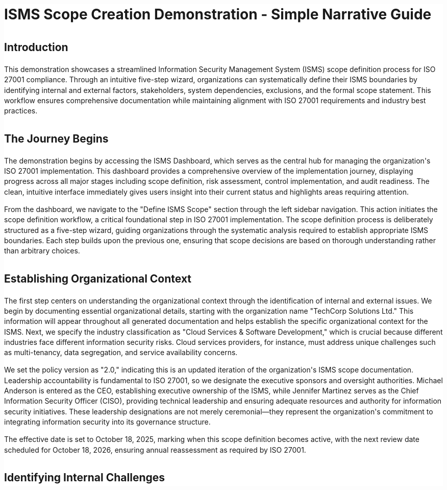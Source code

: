 # ISMS Scope Creation Demonstration - Simple Narrative Guide

## Introduction

This demonstration showcases a streamlined Information Security Management System (ISMS) scope definition process for ISO 27001 compliance. Through an intuitive five-step wizard, organizations can systematically define their ISMS boundaries by identifying internal and external factors, stakeholders, system dependencies, exclusions, and the formal scope statement. This workflow ensures comprehensive documentation while maintaining alignment with ISO 27001 requirements and industry best practices.

## The Journey Begins

The demonstration begins by accessing the ISMS Dashboard, which serves as the central hub for managing the organization's ISO 27001 implementation. This dashboard provides a comprehensive overview of the implementation journey, displaying progress across all major stages including scope definition, risk assessment, control implementation, and audit readiness. The clean, intuitive interface immediately gives users insight into their current status and highlights areas requiring attention.

From the dashboard, we navigate to the "Define ISMS Scope" section through the left sidebar navigation. This action initiates the scope definition workflow, a critical foundational step in ISO 27001 implementation. The scope definition process is deliberately structured as a five-step wizard, guiding organizations through the systematic analysis required to establish appropriate ISMS boundaries. Each step builds upon the previous one, ensuring that scope decisions are based on thorough understanding rather than arbitrary choices.

## Establishing Organizational Context

The first step centers on understanding the organizational context through the identification of internal and external issues. We begin by documenting essential organizational details, starting with the organization name "TechCorp Solutions Ltd." This information will appear throughout all generated documentation and helps establish the specific organizational context for the ISMS. Next, we specify the industry classification as "Cloud Services & Software Development," which is crucial because different industries face different information security risks. Cloud services providers, for instance, must address unique challenges such as multi-tenancy, data segregation, and service availability concerns.

We set the policy version as "2.0," indicating this is an updated iteration of the organization's ISMS scope documentation. Leadership accountability is fundamental to ISO 27001, so we designate the executive sponsors and oversight authorities. Michael Anderson is entered as the CEO, establishing executive ownership of the ISMS, while Jennifer Martinez serves as the Chief Information Security Officer (CISO), providing technical leadership and ensuring adequate resources and authority for information security initiatives. These leadership designations are not merely ceremonial—they represent the organization's commitment to integrating information security into its governance structure.

The effective date is set to October 18, 2025, marking when this scope definition becomes active, with the next review date scheduled for October 18, 2026, ensuring annual reassessment as required by ISO 27001.

## Identifying Internal Challenges
